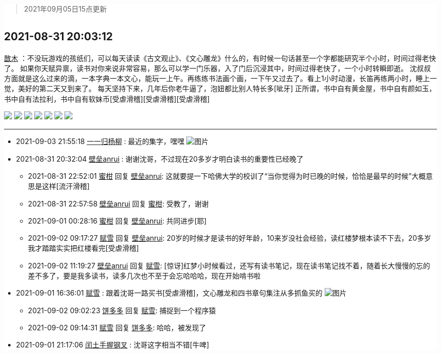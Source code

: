 > 2021年09月05日15点更新
<link rel="stylesheet" href="https://cdn.jsdelivr.net/gh/taotie6/sampleJSON@main/css/photo_show.css">


 ## 2021-08-31 20:03:12 

 [㪚木](https://www.coolapk.com/feed/29670634?shareKey=YzNhYjNjZTZjMmZkNjEzMjA2ZjE~) ：不没玩游戏的孩纸们，可以每天读读《古文观止》、《文心雕龙》什么的，有时候一句话甚至一个字都能研究半个小时，时间过得老快了。
如果你天赋异禀，读书对你来说非常容易，那么可以学一门乐器，入了门后沉浸其中，时间过得老快了，一个小时转瞬即逝。
沈叔叔方面就是这么过来的滴，一本字典一本文心，能玩一上午。再练练书法画个画，一下午又过去了。看上1小时动漫，长笛再练两小时，睡上一觉，美好的第二天又到来了。
每天坚持下来，几年后你老牛逼了，泡妞都比别人特长多[呲牙]
正所谓，书中自有黄金屋，书中自有颜如玉，书中自有法拉利，书中自有软妹币[受虐滑稽][受虐滑稽][受虐滑稽] 

<div class="album">
<img class="img-item" src="https://image.coolapk.com/feed/2021/0831/20/1081091_baeabab5_1384_5994@355x2253.jpeg" />
<img class="img-item" src="https://image.coolapk.com/feed/2021/0831/20/1081091_7c33bb73_1384_5996@2880x2880.jpeg" />
<img class="img-item" src="https://image.coolapk.com/feed/2021/0831/20/1081091_df239fb4_1460_6349@1922x1932.jpeg" />
<img class="img-item" src="https://image.coolapk.com/feed/2021/0831/20/1081091_5c8538fa_1384_5998@2880x2160.jpeg" />
<img class="img-item" src="https://image.coolapk.com/feed/2021/0831/20/1081091_ee8fb200_1384_6@2560x1920.jpeg" />
<img class="img-item" src="https://image.coolapk.com/feed/2021/0831/20/1081091_1f75222b_1384_6001@640x360.gif" />
<img class="img-item" src="https://image.coolapk.com/feed/2021/0831/20/1081091_0ad19e9c_1384_6003@2160x3712.jpeg" />
</div>

 ------- 

- 2021-09-03 21:55:18 [一一归杨柳](uid=8255656) : 最近的集字，嘿嘿 ![图片](https://image.coolapk.com/feed/2021/0903/21/8255656_0d06c9c5_7311_5704@2494x3325.jpeg)

- 2021-08-31 20:32:04 [壁垒anrui](uid=3371552) : 谢谢沈哥，不过现在20多岁才明白读书的重要性已经晚了 

    - 2021-08-31 22:52:01 [蜜柑](uid=1097842) 回复 [壁垒anrui](uid=3371552): 这就要提一下哈佛大学的校训了“当你觉得为时已晚的时候，恰恰是最早的时候”大概意思是这样[流汗滑稽] 

    - 2021-08-31 22:57:58 [壁垒anrui](uid=3371552) 回复 [蜜柑](uid=1097842): 受教了，谢谢 

    - 2021-09-01 00:28:16 [蜜柑](uid=1097842) 回复 [壁垒anrui](uid=3371552): 共同进步[耶] 

    - 2021-09-02 09:17:27 [赋雪](uid=830651) 回复 [壁垒anrui](uid=3371552): 20岁的时候才是读书的好年龄，10来岁没社会经验，读红楼梦根本读不下去，20多岁我才踏踏实实把红楼看完[受虐滑稽] 

    - 2021-09-02 11:19:27 [壁垒anrui](uid=3371552) 回复 [赋雪](uid=830651): [惊讶]红梦小时候看过，还写有读书笔记，现在读书笔记找不着，随着长大慢慢的忘的差不多了，要是我多读书，读多几次也不至于会忘哈哈哈，现在开始啃书啦 

- 2021-09-01 16:36:01 [赋雪](uid=830651) : 跟着沈哥一路买书[受虐滑稽]，文心雕龙和四书章句集注从多抓鱼买的 ![图片](https://image.coolapk.com/feed/2021/0901/16/830651_75fce54e_5359_2926@1080x2400.jpeg)

    - 2021-09-02 09:02:23 [饼多多](uid=3767934) 回复 [赋雪](uid=830651): 捕捉到一个程序猿 

    - 2021-09-02 09:14:31 [赋雪](uid=830651) 回复 [饼多多](uid=3767934): 哈哈，被发现了 

- 2021-09-01 21:17:06 [闰土手握钢叉](uid=3177928) : 沈哥这字相当不错[牛啤] 
